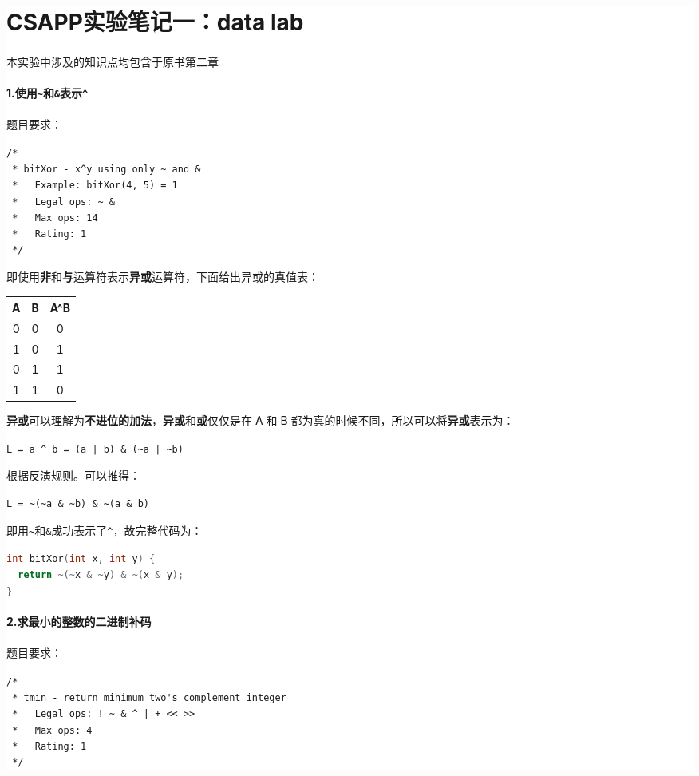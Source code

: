 # CSAPP实验笔记一：data lab

本实验中涉及的知识点均包含于原书第二章

#### 1.使用`~`和`&`表示`^`

题目要求：

```
/* 
 * bitXor - x^y using only ~ and & 
 *   Example: bitXor(4, 5) = 1
 *   Legal ops: ~ &
 *   Max ops: 14
 *   Rating: 1
 */
```

即使用**非**和**与**运算符表示**异或**运算符，下面给出异或的真值表：

|  A   |  B   | A^B  |
| :--: | :--: | :--: |
|  0   |  0   |  0   |
|  1   |  0   |  1   |
|  0   |  1   |  1   |
|  1   |  1   |  0   |

**异或**可以理解为**不进位的加法**，**异或**和**或**仅仅是在 A 和 B 都为真的时候不同，所以可以将**异或**表示为：

```latex
L = a ^ b = (a | b) & (~a | ~b)
```

根据反演规则。可以推得：

```
L = ~(~a & ~b) & ~(a & b)
```

即用`~`和`&`成功表示了`^`，故完整代码为：

```c
int bitXor(int x, int y) {
  return ~(~x & ~y) & ~(x & y);
}
```

#### 2.求最小的整数的二进制补码

题目要求：

```
/* 
 * tmin - return minimum two's complement integer 
 *   Legal ops: ! ~ & ^ | + << >>
 *   Max ops: 4
 *   Rating: 1
 */
```

